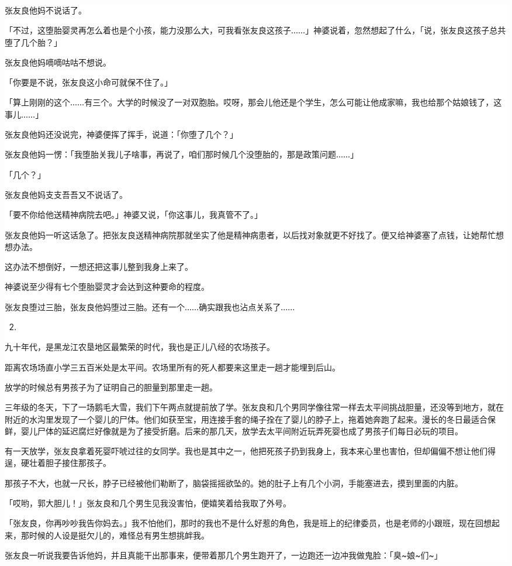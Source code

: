 
张友良他妈不说话了。


「不过，这堕胎婴灵再怎么着也是个小孩，能力没那么大，可我看张友良这孩子……」神婆说着，忽然想起了什么，「说，张友良这孩子总共堕了几个胎？」


张友良他妈嘀嘀咕咕不想说。


「你要是不说，张友良这小命可就保不住了。」


「算上刚刚的这个……有三个。大学的时候没了一对双胞胎。哎呀，那会儿他还是个学生，怎么可能让他成家嘛，我也给那个姑娘钱了，这事儿……」


张友良他妈还没说完，神婆便挥了挥手，说道：「你堕了几个？」


张友良他妈一愣：「我堕胎关我儿子啥事，再说了，咱们那时候几个没堕胎的，那是政策问题……」


「几个？」


张友良他妈支支吾吾又不说话了。


「要不你给他送精神病院去吧。」神婆又说，「你这事儿，我真管不了。」


张友良他妈一听这话急了。把张友良送精神病院那就坐实了他是精神病患者，以后找对象就更不好找了。便又给神婆塞了点钱，让她帮忙想想办法。


这办法不想倒好，一想还把这事儿整到我身上来了。


神婆说至少得有七个堕胎婴灵才会达到这种要命的程度。


张友良堕过三胎，张友良他妈堕过三胎。还有一个……确实跟我也沾点关系了……


2.


九十年代，是黑龙江农垦地区最繁荣的时代，我也是正儿八经的农场孩子。


距离农场场直小学三五百米处是太平间。农场里所有的死人都要来这里走一趟才能埋到后山。


放学的时候总有男孩子为了证明自己的胆量到那里走一趟。


三年级的冬天，下了一场鹅毛大雪，我们下午两点就提前放了学。张友良和几个男同学像往常一样去太平间挑战胆量，还没等到地方，就在附近的水沟里发现了一个婴儿的尸体。他们如获至宝，用连接手套的绳子拴在了婴儿的脖子上，拖着她奔跑了起来。漫长的冬日最适合保鲜，婴儿尸体的延迟腐烂好像就是为了接受折磨。后来的那几天，放学去太平间附近玩弄死婴也成了男孩子们每日必玩的项目。


有一天放学，张友良拿着死婴吓唬过往的女同学。我也是其中之一，他把死孩子扔到我身上，我本来心里也害怕，但却偏偏不想让他们得逞，硬壮着胆子接住那孩子。


那孩子不大，也就一尺长，脖子已经被他们勒断了，脑袋摇摇欲坠的。她的肚子上有几个小洞，手能塞进去，摸到里面的内脏。


「哎哟，郭大胆儿！」张友良和几个男生见我没害怕，便嬉笑着给我取了外号。


「张友良，你再吵吵我告你妈去。」我不怕他们，那时的我也不是什么好惹的角色，我是班上的纪律委员，也是老师的小跟班，现在回想起来，那时候的人设是挺欠儿的，难怪总有男生想挑衅我。


张友良一听说我要告诉他妈，并且真能干出那事来，便带着那几个男生跑开了，一边跑还一边冲我做鬼脸：「臭~娘~们~」
